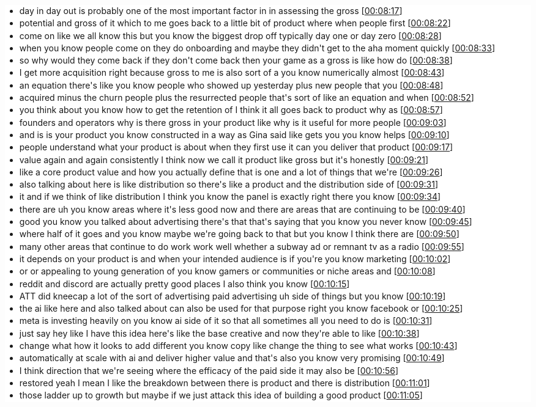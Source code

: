 *  day in day out is probably one of the most important factor in in assessing the gross [[00:08:17](https://www.youtube.com/watch?v=A-WcoEe6OkA&t=497.44s)]
*  potential and gross of it which to me goes back to a little bit of product where when people first [[00:08:22](https://www.youtube.com/watch?v=A-WcoEe6OkA&t=502.4s)]
*  come on like we all know this but you know the biggest drop off typically day one or day zero [[00:08:28](https://www.youtube.com/watch?v=A-WcoEe6OkA&t=508.48s)]
*  when you know people come on they do onboarding and maybe they didn't get to the aha moment quickly [[00:08:33](https://www.youtube.com/watch?v=A-WcoEe6OkA&t=513.2s)]
*  so why would they come back if they don't come back then your game as a gross is like how do [[00:08:38](https://www.youtube.com/watch?v=A-WcoEe6OkA&t=518.8s)]
*  I get more acquisition right because gross to me is also sort of a you know numerically almost [[00:08:43](https://www.youtube.com/watch?v=A-WcoEe6OkA&t=523.4399999999999s)]
*  an equation there's like you know people who showed up yesterday plus new people that you [[00:08:48](https://www.youtube.com/watch?v=A-WcoEe6OkA&t=528.3199999999999s)]
*  acquired minus the churn people plus the resurrected people that's sort of like an equation and when [[00:08:52](https://www.youtube.com/watch?v=A-WcoEe6OkA&t=532.64s)]
*  you think about you know how to get the retention of I think it all goes back to product why as [[00:08:57](https://www.youtube.com/watch?v=A-WcoEe6OkA&t=537.92s)]
*  founders and operators why is there gross in your product like why is it useful for more people [[00:09:03](https://www.youtube.com/watch?v=A-WcoEe6OkA&t=543.52s)]
*  and is is your product you know constructed in a way as Gina said like gets you you know helps [[00:09:10](https://www.youtube.com/watch?v=A-WcoEe6OkA&t=550.16s)]
*  people understand what your product is about when they first use it can you deliver that product [[00:09:17](https://www.youtube.com/watch?v=A-WcoEe6OkA&t=557.1999999999999s)]
*  value again and again consistently I think now we call it product like gross but it's honestly [[00:09:21](https://www.youtube.com/watch?v=A-WcoEe6OkA&t=561.92s)]
*  like a core product value and how you actually define that is one and a lot of things that we're [[00:09:26](https://www.youtube.com/watch?v=A-WcoEe6OkA&t=566.4s)]
*  also talking about here is like distribution so there's like a product and the distribution side of [[00:09:31](https://www.youtube.com/watch?v=A-WcoEe6OkA&t=571.04s)]
*  it and if we think of like distribution I think you know the panel is exactly right there you know [[00:09:34](https://www.youtube.com/watch?v=A-WcoEe6OkA&t=574.88s)]
*  there are uh you know areas where it's less good now and there are areas that are continuing to be [[00:09:40](https://www.youtube.com/watch?v=A-WcoEe6OkA&t=580.3199999999999s)]
*  good you know you talked about advertising there's that that's saying that you know you never know [[00:09:45](https://www.youtube.com/watch?v=A-WcoEe6OkA&t=585.8399999999999s)]
*  where half of it goes and you know maybe we're going back to that but you know I think there are [[00:09:50](https://www.youtube.com/watch?v=A-WcoEe6OkA&t=590.88s)]
*  many other areas that continue to do work work well whether a subway ad or remnant tv as a radio [[00:09:55](https://www.youtube.com/watch?v=A-WcoEe6OkA&t=595.6800000000001s)]
*  it depends on your product is and when your intended audience is if you're you know marketing [[00:10:02](https://www.youtube.com/watch?v=A-WcoEe6OkA&t=602.5600000000001s)]
*  or or appealing to young generation of you know gamers or communities or niche areas and [[00:10:08](https://www.youtube.com/watch?v=A-WcoEe6OkA&t=608.4s)]
*  reddit and discord are actually pretty good places I also think you know [[00:10:15](https://www.youtube.com/watch?v=A-WcoEe6OkA&t=615.12s)]
*  ATT did kneecap a lot of the sort of advertising paid advertising uh side of things but you know [[00:10:19](https://www.youtube.com/watch?v=A-WcoEe6OkA&t=619.6800000000001s)]
*  the ai like here and also talked about can also be used for that purpose right you know facebook or [[00:10:25](https://www.youtube.com/watch?v=A-WcoEe6OkA&t=625.6800000000001s)]
*  meta is investing heavily on you know ai side of it so that all sometimes all you need to do is [[00:10:31](https://www.youtube.com/watch?v=A-WcoEe6OkA&t=631.44s)]
*  just say hey like I have this idea here's like the base creative and now they're able to like [[00:10:38](https://www.youtube.com/watch?v=A-WcoEe6OkA&t=638.32s)]
*  change what how it looks to add different you know copy like change the thing to see what works [[00:10:43](https://www.youtube.com/watch?v=A-WcoEe6OkA&t=643.6s)]
*  automatically at scale with ai and deliver higher value and that's also you know very promising [[00:10:49](https://www.youtube.com/watch?v=A-WcoEe6OkA&t=649.52s)]
*  I think direction that we're seeing where the efficacy of the paid side it may also be [[00:10:56](https://www.youtube.com/watch?v=A-WcoEe6OkA&t=656.16s)]
*  restored yeah I mean I like the breakdown between there is product and there is distribution [[00:11:01](https://www.youtube.com/watch?v=A-WcoEe6OkA&t=661.04s)]
*  those ladder up to growth but maybe if we just attack this idea of building a good product [[00:11:05](https://www.youtube.com/watch?v=A-WcoEe6OkA&t=665.76s)]